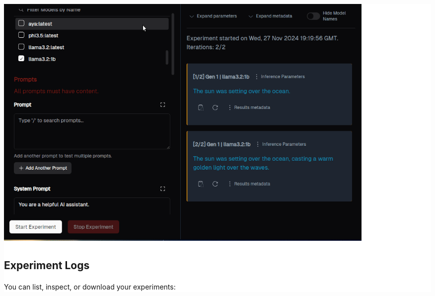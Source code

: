 [<img src="./screenshots/autocomplete.gif?raw=true" alt="A/B testing" width="720">](./screenshots/autocomplete.gif?raw=true)



## Experiment Logs

You can list, inspect, or download your experiments:
